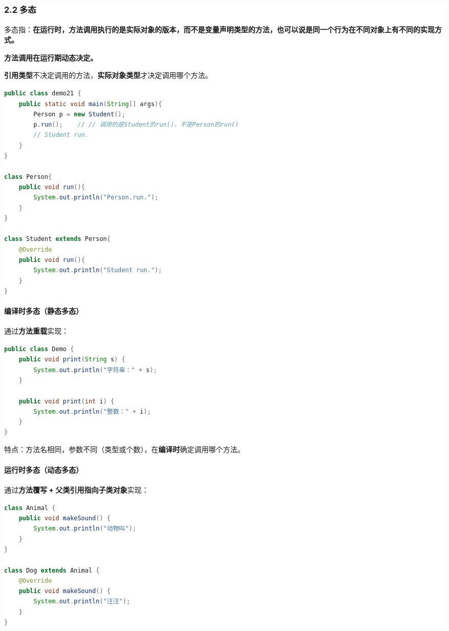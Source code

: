 
### 2.2 多态

多态指：**在运行时，方法调用执行的是实际对象的版本，而不是变量声明类型的方法，也可以说是同一个行为在不同对象上有不同的实现方式。**

**方法调用在运行期动态决定。**

**引用类型**不决定调用的方法，**实际对象类型**才决定调用哪个方法。

```java
public class demo21 {
    public static void main(String[] args){
        Person p = new Student();
        p.run();	// // 调用的是Student的run()，不是Person的run()
        // Student run.
    }
}

class Person{
    public void run(){
        System.out.println("Person.run.");
    }
}

class Student extends Person{
    @Override
    public void run(){
        System.out.println("Student run.");
    }
}
```

#### 编译时多态（静态多态）

通过**方法重载**实现：

```java
public class Demo {
    public void print(String s) {
        System.out.println("字符串：" + s);
    }

    public void print(int i) {
        System.out.println("整数：" + i);
    }
}
```

特点：方法名相同，参数不同（类型或个数），在**编译时**确定调用哪个方法。

#### 运行时多态（动态多态）

通过**方法覆写 + 父类引用指向子类对象**实现：

```java
class Animal {
    public void makeSound() {
        System.out.println("动物叫");
    }
}

class Dog extends Animal {
    @Override
    public void makeSound() {
        System.out.println("汪汪");
    }
}

```
